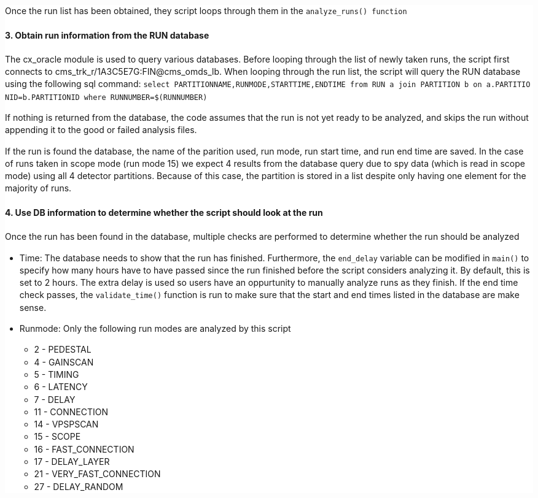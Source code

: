 Once the run list has been obtained, they script loops through them in the `analyze_runs() function`

#### 3. Obtain run information from the RUN database

The cx\_oracle module is used to query various databases. Before looping through the list of newly taken runs, the script first connects to cms\_trk\_r/1A3C5E7G:FIN@cms\_omds\_lb. When looping through the run list, the script will query the RUN database using the following sql command:
`select PARTITIONNAME,RUNMODE,STARTTIME,ENDTIME from RUN a join PARTITION b on a.PARTITIONID=b.PARTITIONID where RUNNUMBER=$(RUNNUMBER)`

If nothing is returned from the database, the code assumes that the run is not yet ready to be analyzed, and skips the run without appending it to the good or failed analysis files.

If the run is found the database, the name of the parition used, run mode, run start time, and run end time are saved. In the case of runs taken in scope mode (run mode 15) we expect 4 results from the database query due to spy data (which is read in scope mode) using all 4 detector partitions. Because of this case, the partition is stored in a list despite only having one element for the majority of runs.

#### 4. Use DB information to determine whether the script should look at the run

Once the run has been found in the database, multiple checks are performed to determine whether the run should be analyzed

* Time:
    The database needs to show that the run has finished. Furthermore, the `end_delay` variable can be modified in `main()` to specify how many hours have to have passed since the run finished before the script considers analyzing it. By default, this is set to 2 hours. The extra delay is used so users have an oppurtunity to manually analyze runs as they finish. If the end time check passes, the `validate_time()` function is run to make sure that the start and end times listed in the database are make sense.

* Runmode:
    Only the following run modes are analyzed by this script
    * 2 -
        PEDESTAL
    * 4 -
        GAINSCAN
    * 5 -
        TIMING
    * 6 -
        LATENCY
    * 7 -
        DELAY
    * 11 -
        CONNECTION
    * 14 -
        VPSPSCAN
    * 15 -
        SCOPE
    * 16 -
        FAST\_CONNECTION
    * 17 -
        DELAY\_LAYER
    * 21 -
        VERY\_FAST\_CONNECTION
    * 27 -
        DELAY\_RANDOM
